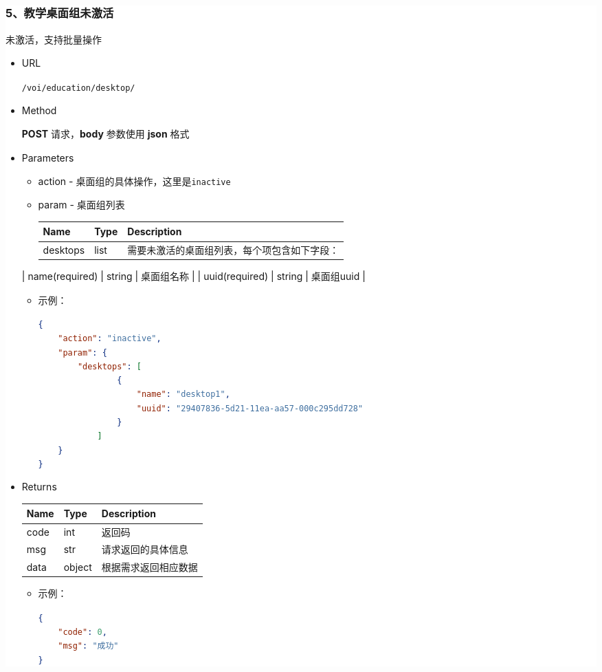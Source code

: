 ### 5、教学桌面组未激活

未激活，支持批量操作


* URL

  `/voi/education/desktop/`

* Method

  **POST** 请求，**body** 参数使用 **json** 格式

* Parameters

  - action - 桌面组的具体操作，这里是`inactive`

  - param - 桌面组列表

    | Name           | Type   | Description                                  |
    | :------------- | :----- | :------------------------------------------- |
    | desktops       | list   | 需要未激活的桌面组列表，每个项包含如下字段： |
  | name(required) | string | 桌面组名称                                   |
    | uuid(required) | string | 桌面组uuid                                   |

  - 示例：
  
    ```json
    {
    	"action": "inactive",
    	"param": {
    		"desktops": [
    				{
    					"name": "desktop1",
    					"uuid": "29407836-5d21-11ea-aa57-000c295dd728"
    				}
    			]
    	}
    }
    ```


* Returns

  | Name | Type   | Description          |
  | :--- | :----- | :------------------- |
  | code | int    | 返回码               |
  | msg  | str    | 请求返回的具体信息   |
  | data | object | 根据需求返回相应数据 |

  - 示例：

    ```json
    {
    	"code": 0,
    	"msg": "成功"
    }
    ```
